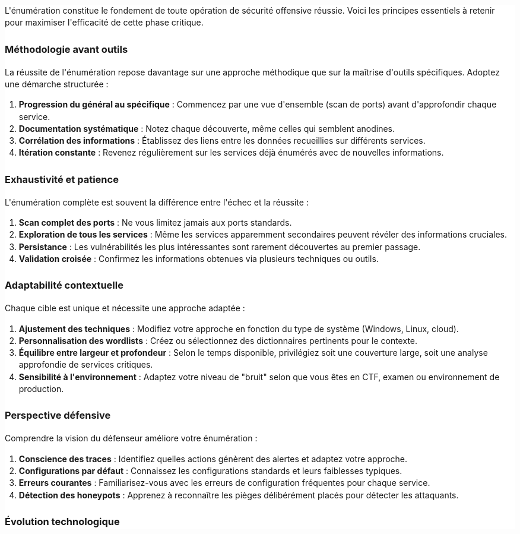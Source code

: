 L'énumération constitue le fondement de toute opération de sécurité offensive réussie. Voici les principes essentiels à retenir pour maximiser l'efficacité de cette phase critique.

### Méthodologie avant outils

La réussite de l'énumération repose davantage sur une approche méthodique que sur la maîtrise d'outils spécifiques. Adoptez une démarche structurée :

1. **Progression du général au spécifique** : Commencez par une vue d'ensemble (scan de ports) avant d'approfondir chaque service.
2. **Documentation systématique** : Notez chaque découverte, même celles qui semblent anodines.
3. **Corrélation des informations** : Établissez des liens entre les données recueillies sur différents services.
4. **Itération constante** : Revenez régulièrement sur les services déjà énumérés avec de nouvelles informations.

### Exhaustivité et patience

L'énumération complète est souvent la différence entre l'échec et la réussite :

1. **Scan complet des ports** : Ne vous limitez jamais aux ports standards.
2. **Exploration de tous les services** : Même les services apparemment secondaires peuvent révéler des informations cruciales.
3. **Persistance** : Les vulnérabilités les plus intéressantes sont rarement découvertes au premier passage.
4. **Validation croisée** : Confirmez les informations obtenues via plusieurs techniques ou outils.

### Adaptabilité contextuelle

Chaque cible est unique et nécessite une approche adaptée :

1. **Ajustement des techniques** : Modifiez votre approche en fonction du type de système (Windows, Linux, cloud).
2. **Personnalisation des wordlists** : Créez ou sélectionnez des dictionnaires pertinents pour le contexte.
3. **Équilibre entre largeur et profondeur** : Selon le temps disponible, privilégiez soit une couverture large, soit une analyse approfondie de services critiques.
4. **Sensibilité à l'environnement** : Adaptez votre niveau de "bruit" selon que vous êtes en CTF, examen ou environnement de production.

### Perspective défensive

Comprendre la vision du défenseur améliore votre énumération :

1. **Conscience des traces** : Identifiez quelles actions génèrent des alertes et adaptez votre approche.
2. **Configurations par défaut** : Connaissez les configurations standards et leurs faiblesses typiques.
3. **Erreurs courantes** : Familiarisez-vous avec les erreurs de configuration fréquentes pour chaque service.
4. **Détection des honeypots** : Apprenez à reconnaître les pièges délibérément placés pour détecter les attaquants.

### Évolution technologique
